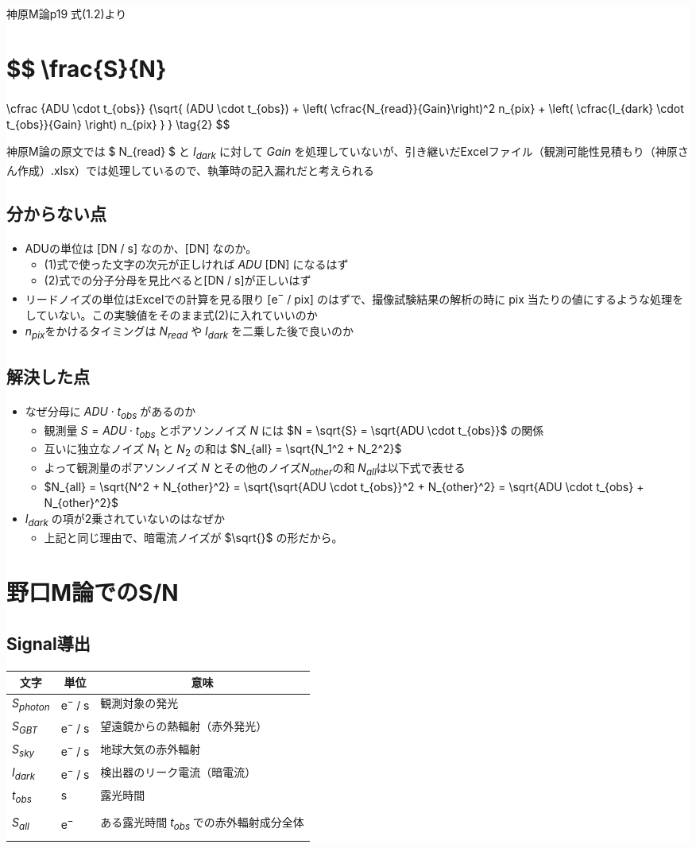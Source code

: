 神原M論p19 式(1.2)より

$$
\frac{S}{N}
=
\cfrac
  {ADU \cdot t_{obs}}
  {\sqrt{
    (ADU \cdot t_{obs})
    + \left( \cfrac{N_{read}}{Gain}\right)^2 n_{pix}
    + \left( \cfrac{I_{dark} \cdot t_{obs}}{Gain} \right) n_{pix}
    }
  } \tag{2}
$$

神原M論の原文では $ N_{read} $ と $I_{dark}$ に対して $Gain$ を処理していないが、引き継いだExcelファイル（観測可能性見積もり（神原さん作成）.xlsx）では処理しているので、執筆時の記入漏れだと考えられる

## 分からない点

- ADUの単位は [DN / s] なのか、[DN] なのか。
  - (1)式で使った文字の次元が正しければ $ADU$ [DN] になるはず
  - (2)式での分子分母を見比べると[DN / s]が正しいはず
- リードノイズの単位はExcelでの計算を見る限り [e$^-$ / pix] のはずで、撮像試験結果の解析の時に pix 当たりの値にするような処理をしていない。この実験値をそのまま式(2)に入れていいのか
- $n_{pix}$をかけるタイミングは $N_{read}$ や $I_{dark}$ を二乗した後で良いのか

## 解決した点

- なぜ分母に $ADU \cdot t_{obs}$ があるのか
  - 観測量 $S = ADU \cdot t_{obs}$ とポアソンノイズ $N$ には $N = \sqrt{S} = \sqrt{ADU \cdot t_{obs}}$ の関係
  - 互いに独立なノイズ $N_1$ と $N_2$ の和は $N_{all} = \sqrt{N_1^2 + N_2^2}$
  - よって観測量のポアソンノイズ $N$ とその他のノイズ$N_{other}$の和 $N_{all}$は以下式で表せる
  - $N_{all} = \sqrt{N^2 + N_{other}^2} = \sqrt{\sqrt{ADU \cdot t_{obs}}^2 + N_{other}^2} = \sqrt{ADU \cdot t_{obs} + N_{other}^2}$
- $I_{dark}$ の項が2乗されていないのはなぜか
  - 上記と同じ理由で、暗電流ノイズが $\sqrt{}$ の形だから。

# 野口M論でのS/N

## Signal導出

| 文字         | 単位      | 意味                                        |
| ------------ | --------- | ------------------------------------------- |
| $S_{photon}$ | e$^-$ / s | 観測対象の発光                              |
| $S_{GBT}$    | e$^-$ / s | 望遠鏡からの熱輻射（赤外発光）              |
| $S_{sky}$    | e$^-$ / s | 地球大気の赤外輻射                          |
| $I_{dark}$   | e$^-$ / s | 検出器のリーク電流（暗電流）                |
| $t_{obs}$    | s         | 露光時間                                    |
|              |           |                                             |
| $S_{all}$    | e$^-$     | ある露光時間 $t_{obs}$ での赤外輻射成分全体 |
|              |           |                                             |
